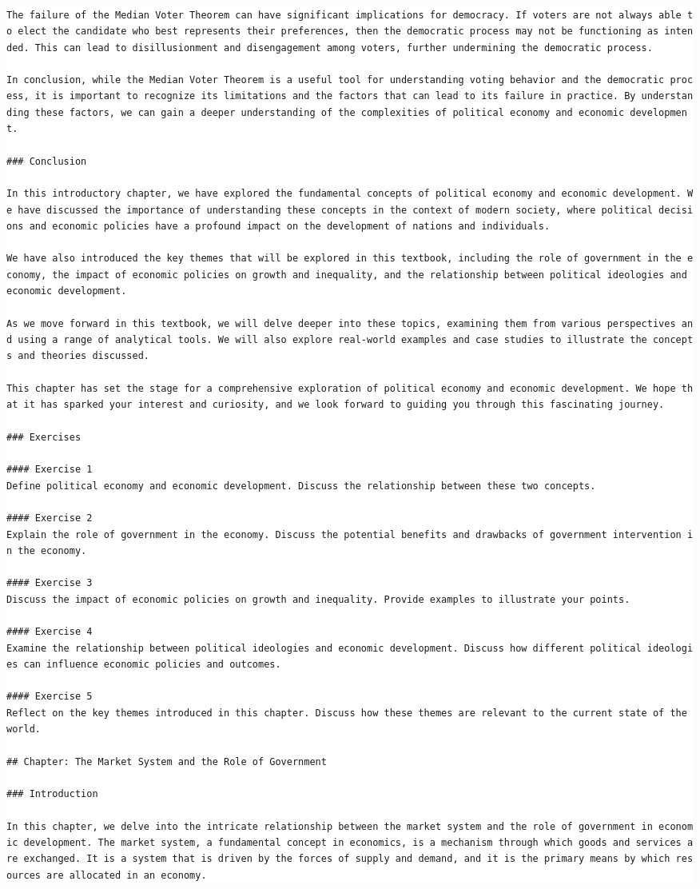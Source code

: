 ```
The failure of the Median Voter Theorem can have significant implications for democracy. If voters are not always able to elect the candidate who best represents their preferences, then the democratic process may not be functioning as intended. This can lead to disillusionment and disengagement among voters, further undermining the democratic process.

In conclusion, while the Median Voter Theorem is a useful tool for understanding voting behavior and the democratic process, it is important to recognize its limitations and the factors that can lead to its failure in practice. By understanding these factors, we can gain a deeper understanding of the complexities of political economy and economic development.

### Conclusion

In this introductory chapter, we have explored the fundamental concepts of political economy and economic development. We have discussed the importance of understanding these concepts in the context of modern society, where political decisions and economic policies have a profound impact on the development of nations and individuals. 

We have also introduced the key themes that will be explored in this textbook, including the role of government in the economy, the impact of economic policies on growth and inequality, and the relationship between political ideologies and economic development. 

As we move forward in this textbook, we will delve deeper into these topics, examining them from various perspectives and using a range of analytical tools. We will also explore real-world examples and case studies to illustrate the concepts and theories discussed. 

This chapter has set the stage for a comprehensive exploration of political economy and economic development. We hope that it has sparked your interest and curiosity, and we look forward to guiding you through this fascinating journey.

### Exercises

#### Exercise 1
Define political economy and economic development. Discuss the relationship between these two concepts.

#### Exercise 2
Explain the role of government in the economy. Discuss the potential benefits and drawbacks of government intervention in the economy.

#### Exercise 3
Discuss the impact of economic policies on growth and inequality. Provide examples to illustrate your points.

#### Exercise 4
Examine the relationship between political ideologies and economic development. Discuss how different political ideologies can influence economic policies and outcomes.

#### Exercise 5
Reflect on the key themes introduced in this chapter. Discuss how these themes are relevant to the current state of the world.

## Chapter: The Market System and the Role of Government

### Introduction

In this chapter, we delve into the intricate relationship between the market system and the role of government in economic development. The market system, a fundamental concept in economics, is a mechanism through which goods and services are exchanged. It is a system that is driven by the forces of supply and demand, and it is the primary means by which resources are allocated in an economy.

```
